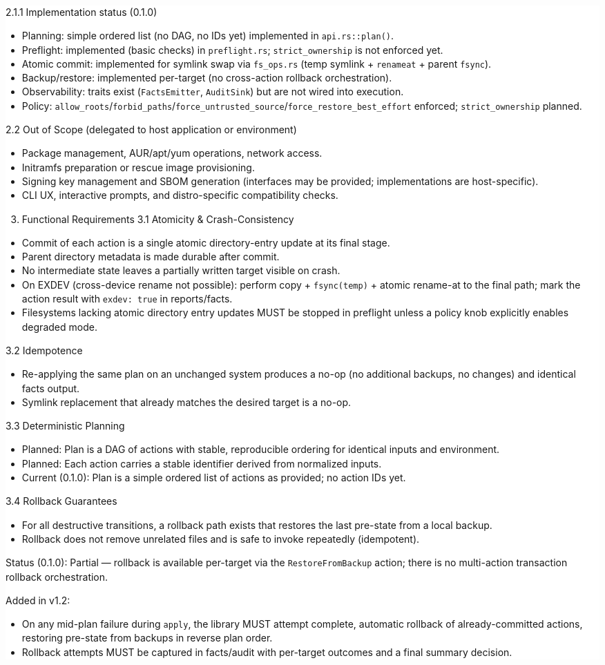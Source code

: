 2.1.1 Implementation status (0.1.0)

- Planning: simple ordered list (no DAG, no IDs yet) implemented in `api.rs::plan()`.
- Preflight: implemented (basic checks) in `preflight.rs`; `strict_ownership` is not enforced yet.
- Atomic commit: implemented for symlink swap via `fs_ops.rs` (temp symlink + `renameat` + parent `fsync`).
- Backup/restore: implemented per-target (no cross-action rollback orchestration).
- Observability: traits exist (`FactsEmitter`, `AuditSink`) but are not wired into execution.
- Policy: `allow_roots`/`forbid_paths`/`force_untrusted_source`/`force_restore_best_effort` enforced; `strict_ownership` planned.

2.2 Out of Scope (delegated to host application or environment)

- Package management, AUR/apt/yum operations, network access.
- Initramfs preparation or rescue image provisioning.
- Signing key management and SBOM generation (interfaces may be provided; implementations are host-specific).
- CLI UX, interactive prompts, and distro-specific compatibility checks.

3. Functional Requirements
3.1 Atomicity & Crash-Consistency

- Commit of each action is a single atomic directory-entry update at its final stage.
- Parent directory metadata is made durable after commit.
- No intermediate state leaves a partially written target visible on crash.
- On EXDEV (cross-device rename not possible): perform copy + `fsync(temp)` + atomic rename-at to the final path; mark the action result with `exdev: true` in reports/facts.
- Filesystems lacking atomic directory entry updates MUST be stopped in preflight unless a policy knob explicitly enables degraded mode.

3.2 Idempotence

- Re-applying the same plan on an unchanged system produces a no-op (no additional backups, no changes) and identical facts output.
- Symlink replacement that already matches the desired target is a no-op.

3.3 Deterministic Planning

- Planned: Plan is a DAG of actions with stable, reproducible ordering for identical inputs and environment.
- Planned: Each action carries a stable identifier derived from normalized inputs.
- Current (0.1.0): Plan is a simple ordered list of actions as provided; no action IDs yet.

3.4 Rollback Guarantees

- For all destructive transitions, a rollback path exists that restores the last pre-state from a local backup.
- Rollback does not remove unrelated files and is safe to invoke repeatedly (idempotent).

Status (0.1.0): Partial — rollback is available per-target via the `RestoreFromBackup` action; there is no multi-action transaction rollback orchestration.

Added in v1.2:

- On any mid-plan failure during `apply`, the library MUST attempt complete, automatic rollback of already-committed actions, restoring pre-state from backups in reverse plan order.
- Rollback attempts MUST be captured in facts/audit with per-target outcomes and a final summary decision.
